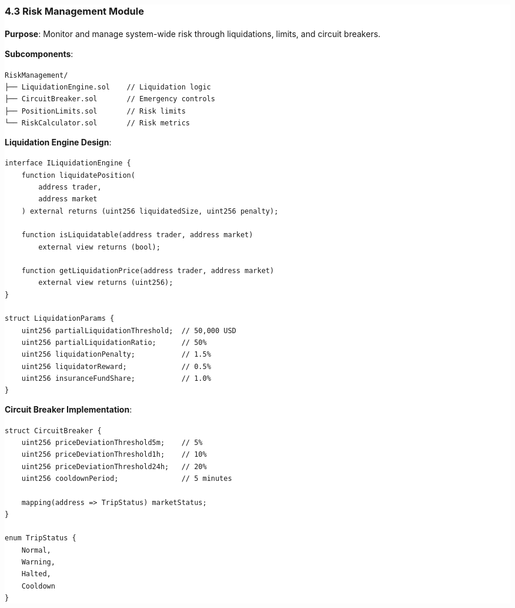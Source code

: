 ### 4.3 Risk Management Module  

**Purpose**: Monitor and manage system-wide risk through liquidations, limits, and circuit breakers.

**Subcomponents**:
```
RiskManagement/
├── LiquidationEngine.sol    // Liquidation logic
├── CircuitBreaker.sol       // Emergency controls
├── PositionLimits.sol       // Risk limits
└── RiskCalculator.sol       // Risk metrics
```

**Liquidation Engine Design**:
```solidity
interface ILiquidationEngine {
    function liquidatePosition(
        address trader,
        address market
    ) external returns (uint256 liquidatedSize, uint256 penalty);
    
    function isLiquidatable(address trader, address market)
        external view returns (bool);
        
    function getLiquidationPrice(address trader, address market)
        external view returns (uint256);
}

struct LiquidationParams {
    uint256 partialLiquidationThreshold;  // 50,000 USD
    uint256 partialLiquidationRatio;      // 50%
    uint256 liquidationPenalty;           // 1.5%
    uint256 liquidatorReward;             // 0.5%
    uint256 insuranceFundShare;           // 1.0%
}
```

**Circuit Breaker Implementation**:
```solidity
struct CircuitBreaker {
    uint256 priceDeviationThreshold5m;    // 5%
    uint256 priceDeviationThreshold1h;    // 10%
    uint256 priceDeviationThreshold24h;   // 20%
    uint256 cooldownPeriod;               // 5 minutes
    
    mapping(address => TripStatus) marketStatus;
}

enum TripStatus {
    Normal,
    Warning,
    Halted,
    Cooldown
}
```
